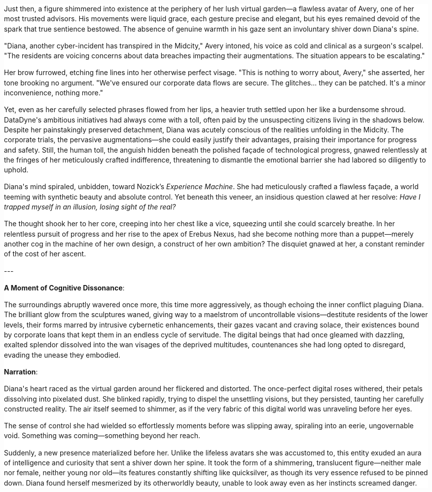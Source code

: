 Just then, a figure shimmered into existence at the periphery of her lush virtual garden—a flawless avatar of Avery, one of her most trusted advisors. His movements were liquid grace, each gesture precise and elegant, but his eyes remained devoid of the spark that true sentience bestowed. The absence of genuine warmth in his gaze sent an involuntary shiver down Diana's spine.

"Diana, another cyber-incident has transpired in the Midcity," Avery intoned, his voice as cold and clinical as a surgeon's scalpel. "The residents are voicing concerns about data breaches impacting their augmentations. The situation appears to be escalating."

Her brow furrowed, etching fine lines into her otherwise perfect visage. "This is nothing to worry about, Avery," she asserted, her tone brooking no argument. "We've ensured our corporate data flows are secure. The glitches... they can be patched. It's a minor inconvenience, nothing more."

Yet, even as her carefully selected phrases flowed from her lips, a heavier truth settled upon her like a burdensome shroud. DataDyne's ambitious initiatives had always come with a toll, often paid by the unsuspecting citizens living in the shadows below. Despite her painstakingly preserved detachment, Diana was acutely conscious of the realities unfolding in the Midcity. The corporate trials, the pervasive augmentations—she could easily justify their advantages, praising their importance for progress and safety. Still, the human toll, the anguish hidden beneath the polished façade of technological progress, gnawed relentlessly at the fringes of her meticulously crafted indifference, threatening to dismantle the emotional barrier she had labored so diligently to uphold.

Diana's mind spiraled, unbidden, toward Nozick’s _Experience Machine_. She had meticulously crafted a flawless façade, a world teeming with synthetic beauty and absolute control. Yet beneath this veneer, an insidious question clawed at her resolve: _Have I trapped myself in an illusion, losing sight of the real?_

The thought shook her to her core, creeping into her chest like a vice, squeezing until she could scarcely breathe. In her relentless pursuit of progress and her rise to the apex of Erebus Nexus, had she become nothing more than a puppet—merely another cog in the machine of her own design, a construct of her own ambition? The disquiet gnawed at her, a constant reminder of the cost of her ascent.

\---

**A Moment of Cognitive Dissonance**:

The surroundings abruptly wavered once more, this time more aggressively, as though echoing the inner conflict plaguing Diana. The brilliant glow from the sculptures waned, giving way to a maelstrom of uncontrollable visions—destitute residents of the lower levels, their forms marred by intrusive cybernetic enhancements, their gazes vacant and craving solace, their existences bound by corporate loans that kept them in an endless cycle of servitude. The digital beings that had once gleamed with dazzling, exalted splendor dissolved into the wan visages of the deprived multitudes, countenances she had long opted to disregard, evading the unease they embodied.

**Narration**:

Diana's heart raced as the virtual garden around her flickered and distorted. The once-perfect digital roses withered, their petals dissolving into pixelated dust. She blinked rapidly, trying to dispel the unsettling visions, but they persisted, taunting her carefully constructed reality. The air itself seemed to shimmer, as if the very fabric of this digital world was unraveling before her eyes.

The sense of control she had wielded so effortlessly moments before was slipping away, spiraling into an eerie, ungovernable void. Something was coming—something beyond her reach.

Suddenly, a new presence materialized before her. Unlike the lifeless avatars she was accustomed to, this entity exuded an aura of intelligence and curiosity that sent a shiver down her spine. It took the form of a shimmering, translucent figure—neither male nor female, neither young nor old—its features constantly shifting like quicksilver, as though its very essence refused to be pinned down. Diana found herself mesmerized by its otherworldly beauty, unable to look away even as her instincts screamed danger.
